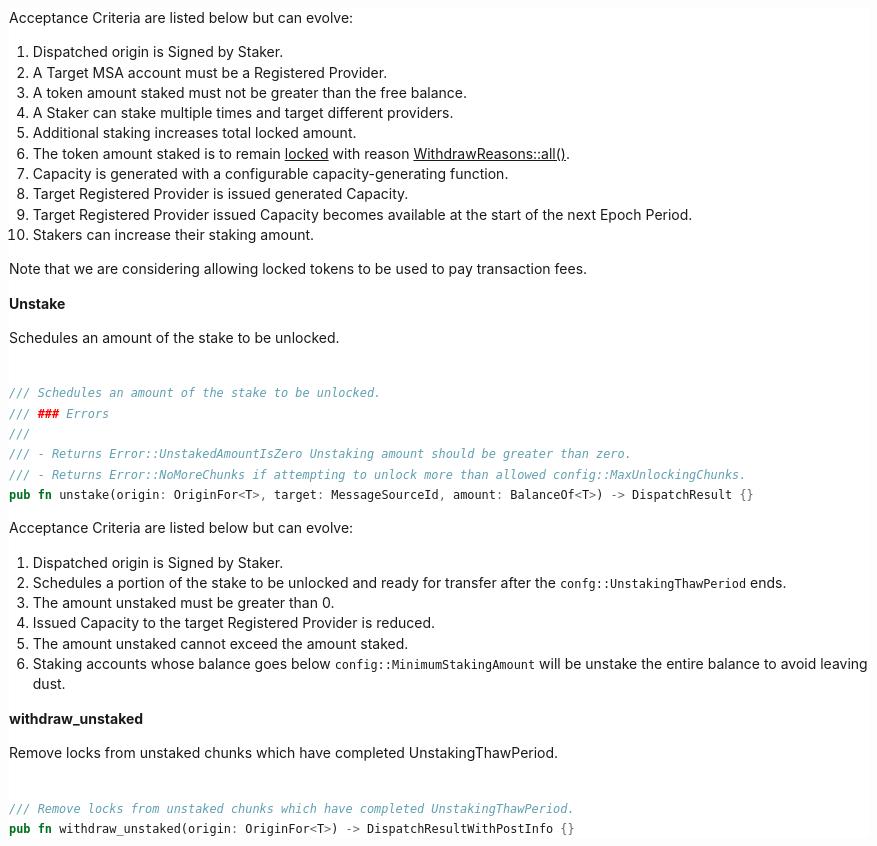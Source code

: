 Acceptance Criteria are listed below but can evolve:

1. Dispatched origin is Signed by Staker.
2. A Target MSA account must be a Registered Provider.
3. A token amount staked must not be greater than the free balance.
4. A Staker can stake multiple times and target different providers.
5. Additional staking increases total locked amount.
6. The token amount staked is to remain [locked](https://paritytech.github.io/substrate/master/frame_support/traits/trait.LockableCurrency.html) with reason [WithdrawReasons::all()](https://paritytech.github.io/substrate/master/frame_support/traits/tokens/struct.WithdrawReasons.html#method.all).
7. Capacity is generated with a configurable capacity-generating function.
8. Target Registered Provider is issued generated Capacity.
9. Target Registered Provider issued Capacity becomes available at the start of the next Epoch Period.
10. Stakers can increase their staking amount.

Note that we are considering allowing locked tokens to be used to pay transaction fees.

**Unstake**

Schedules an amount of the stake to be unlocked.

```rust

/// Schedules an amount of the stake to be unlocked.
/// ### Errors
///
/// - Returns Error::UnstakedAmountIsZero Unstaking amount should be greater than zero.
/// - Returns Error::NoMoreChunks if attempting to unlock more than allowed config::MaxUnlockingChunks.
pub fn unstake(origin: OriginFor<T>, target: MessageSourceId, amount: BalanceOf<T>) -> DispatchResult {}

```

Acceptance Criteria are listed below but can evolve:

1. Dispatched origin is Signed by Staker.
2. Schedules a portion of the stake to be unlocked and ready for transfer after the `confg::UnstakingThawPeriod` ends.
3. The amount unstaked must be greater than 0.
4. Issued Capacity to the target Registered Provider is reduced.
5. The amount unstaked cannot exceed the amount staked.
6. Staking accounts whose balance goes below `config::MinimumStakingAmount` will be unstake the entire balance to avoid leaving dust.

**withdraw_unstaked**

Remove locks from unstaked chunks which have completed UnstakingThawPeriod.

```rust

/// Remove locks from unstaked chunks which have completed UnstakingThawPeriod.
pub fn withdraw_unstaked(origin: OriginFor<T>) -> DispatchResultWithPostInfo {}

```
